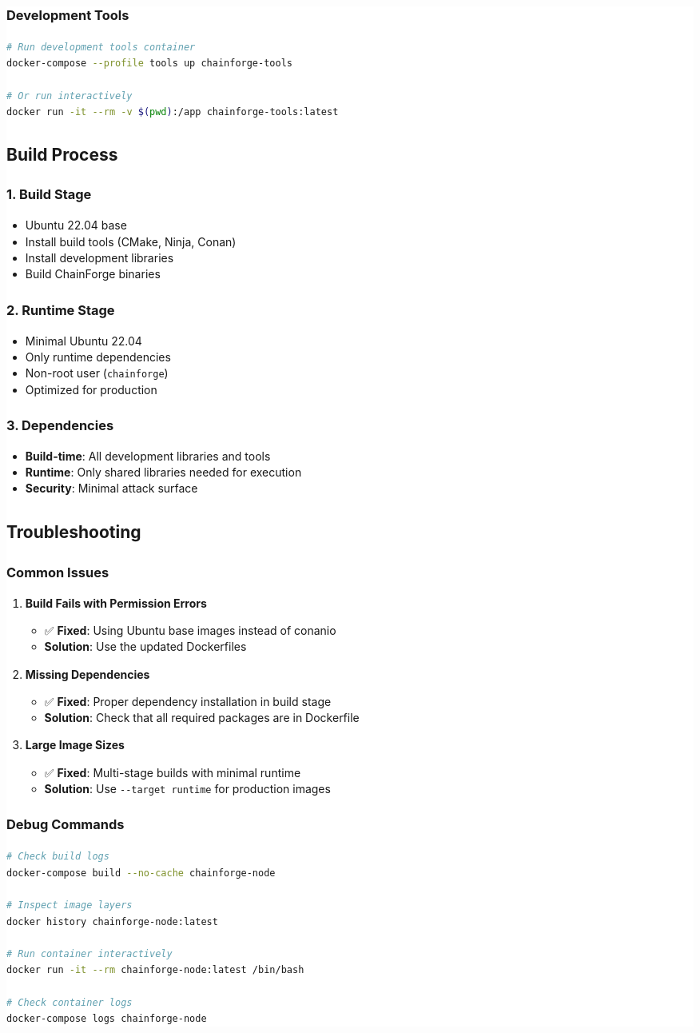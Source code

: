 ### **Development Tools**

```bash
# Run development tools container
docker-compose --profile tools up chainforge-tools

# Or run interactively
docker run -it --rm -v $(pwd):/app chainforge-tools:latest
```

## Build Process

### **1. Build Stage**

- Ubuntu 22.04 base
- Install build tools (CMake, Ninja, Conan)
- Install development libraries
- Build ChainForge binaries

### **2. Runtime Stage**

- Minimal Ubuntu 22.04
- Only runtime dependencies
- Non-root user (`chainforge`)
- Optimized for production

### **3. Dependencies**

- **Build-time**: All development libraries and tools
- **Runtime**: Only shared libraries needed for execution
- **Security**: Minimal attack surface

## Troubleshooting

### **Common Issues**

1. **Build Fails with Permission Errors**
   - ✅ **Fixed**: Using Ubuntu base images instead of conanio
   - **Solution**: Use the updated Dockerfiles

2. **Missing Dependencies**
   - ✅ **Fixed**: Proper dependency installation in build stage
   - **Solution**: Check that all required packages are in Dockerfile

3. **Large Image Sizes**
   - ✅ **Fixed**: Multi-stage builds with minimal runtime
   - **Solution**: Use `--target runtime` for production images

### **Debug Commands**

```bash
# Check build logs
docker-compose build --no-cache chainforge-node

# Inspect image layers
docker history chainforge-node:latest

# Run container interactively
docker run -it --rm chainforge-node:latest /bin/bash

# Check container logs
docker-compose logs chainforge-node
```
